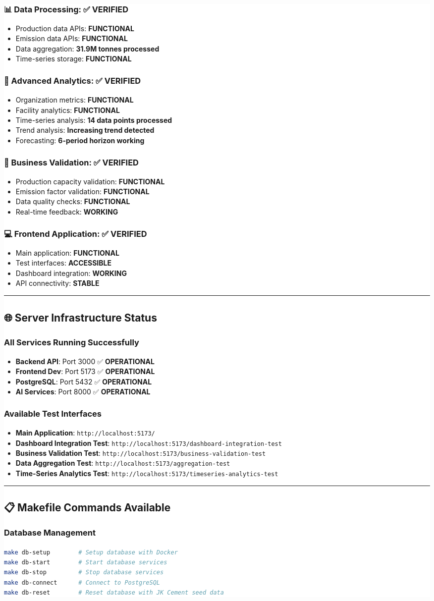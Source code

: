 ### **📊 Data Processing: ✅ VERIFIED**
- Production data APIs: **FUNCTIONAL**
- Emission data APIs: **FUNCTIONAL**
- Data aggregation: **31.9M tonnes processed**
- Time-series storage: **FUNCTIONAL**

### **🧮 Advanced Analytics: ✅ VERIFIED**
- Organization metrics: **FUNCTIONAL**
- Facility analytics: **FUNCTIONAL**
- Time-series analysis: **14 data points processed**
- Trend analysis: **Increasing trend detected**
- Forecasting: **6-period horizon working**

### **🔧 Business Validation: ✅ VERIFIED**
- Production capacity validation: **FUNCTIONAL**
- Emission factor validation: **FUNCTIONAL**
- Data quality checks: **FUNCTIONAL**
- Real-time feedback: **WORKING**

### **💻 Frontend Application: ✅ VERIFIED**
- Main application: **FUNCTIONAL**
- Test interfaces: **ACCESSIBLE**
- Dashboard integration: **WORKING**
- API connectivity: **STABLE**

---

## 🌐 **Server Infrastructure Status**

### **All Services Running Successfully**
- **Backend API**: Port 3000 ✅ **OPERATIONAL**
- **Frontend Dev**: Port 5173 ✅ **OPERATIONAL**
- **PostgreSQL**: Port 5432 ✅ **OPERATIONAL**
- **AI Services**: Port 8000 ✅ **OPERATIONAL**

### **Available Test Interfaces**
- **Main Application**: `http://localhost:5173/`
- **Dashboard Integration Test**: `http://localhost:5173/dashboard-integration-test`
- **Business Validation Test**: `http://localhost:5173/business-validation-test`
- **Data Aggregation Test**: `http://localhost:5173/aggregation-test`
- **Time-Series Analytics Test**: `http://localhost:5173/timeseries-analytics-test`

---

## 📋 **Makefile Commands Available**

### **Database Management**
```bash
make db-setup        # Setup database with Docker
make db-start        # Start database services
make db-stop         # Stop database services  
make db-connect      # Connect to PostgreSQL
make db-reset        # Reset database with JK Cement seed data
```
